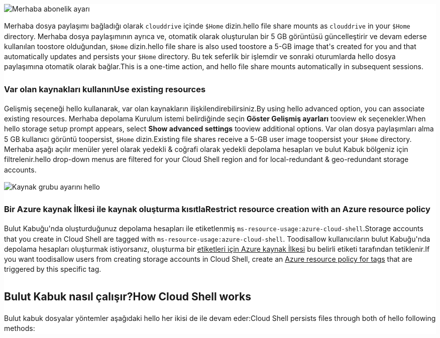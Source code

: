 ![Merhaba abonelik ayarı](media/basic-storage.png)

<span data-ttu-id="314e0-113">Merhaba dosya paylaşımı bağladığı olarak `clouddrive` içinde `$Home` dizin.</span><span class="sxs-lookup"><span data-stu-id="314e0-113">hello file share mounts as `clouddrive` in your `$Home` directory.</span></span> <span data-ttu-id="314e0-114">Merhaba dosya paylaşımının ayrıca ve, otomatik olarak oluşturulan bir 5 GB görüntüsü güncelleştirir ve devam ederse kullanılan toostore olduğundan, `$Home` dizin.</span><span class="sxs-lookup"><span data-stu-id="314e0-114">hello file share is also used toostore a 5-GB image that's created for you and that automatically updates and persists your `$Home` directory.</span></span> <span data-ttu-id="314e0-115">Bu tek seferlik bir işlemdir ve sonraki oturumlarda hello dosya paylaşımına otomatik olarak bağlar.</span><span class="sxs-lookup"><span data-stu-id="314e0-115">This is a one-time action, and hello file share mounts automatically in subsequent sessions.</span></span>

### <a name="use-existing-resources"></a><span data-ttu-id="314e0-116">Var olan kaynakları kullanın</span><span class="sxs-lookup"><span data-stu-id="314e0-116">Use existing resources</span></span>

<span data-ttu-id="314e0-117">Gelişmiş seçeneği hello kullanarak, var olan kaynakların ilişkilendirebilirsiniz.</span><span class="sxs-lookup"><span data-stu-id="314e0-117">By using hello advanced option, you can associate existing resources.</span></span> <span data-ttu-id="314e0-118">Merhaba depolama Kurulum istemi belirdiğinde seçin **Göster Gelişmiş ayarları** tooview ek seçenekler.</span><span class="sxs-lookup"><span data-stu-id="314e0-118">When hello storage setup prompt appears, select **Show advanced settings** tooview additional options.</span></span> <span data-ttu-id="314e0-119">Var olan dosya paylaşımları alma 5 GB kullanıcı görüntü toopersist, `$Home` dizin.</span><span class="sxs-lookup"><span data-stu-id="314e0-119">Existing file shares receive a 5-GB user image toopersist your `$Home` directory.</span></span> <span data-ttu-id="314e0-120">Merhaba aşağı açılır menüler yerel olarak yedekli & coğrafi olarak yedekli depolama hesapları ve bulut Kabuk bölgeniz için filtrelenir.</span><span class="sxs-lookup"><span data-stu-id="314e0-120">hello drop-down menus are filtered for your Cloud Shell region and for local-redundant & geo-redundant storage accounts.</span></span>

![Kaynak grubu ayarını hello](media/advanced-storage.png)

### <a name="restrict-resource-creation-with-an-azure-resource-policy"></a><span data-ttu-id="314e0-122">Bir Azure kaynak İlkesi ile kaynak oluşturma kısıtla</span><span class="sxs-lookup"><span data-stu-id="314e0-122">Restrict resource creation with an Azure resource policy</span></span>
<span data-ttu-id="314e0-123">Bulut Kabuğu'nda oluşturduğunuz depolama hesapları ile etiketlenmiş `ms-resource-usage:azure-cloud-shell`.</span><span class="sxs-lookup"><span data-stu-id="314e0-123">Storage accounts that you create in Cloud Shell are tagged with `ms-resource-usage:azure-cloud-shell`.</span></span> <span data-ttu-id="314e0-124">Toodisallow kullanıcıların bulut Kabuğu'nda depolama hesapları oluşturmak istiyorsanız, oluşturma bir [etiketleri için Azure kaynak İlkesi](https://docs.microsoft.com/azure/azure-resource-manager/resource-manager-policy-tags) bu belirli etiketi tarafından tetiklenir.</span><span class="sxs-lookup"><span data-stu-id="314e0-124">If you want toodisallow users from creating storage accounts in Cloud Shell, create an [Azure resource policy for tags](https://docs.microsoft.com/azure/azure-resource-manager/resource-manager-policy-tags) that are triggered by this specific tag.</span></span>

## <a name="how-cloud-shell-works"></a><span data-ttu-id="314e0-125">Bulut Kabuk nasıl çalışır?</span><span class="sxs-lookup"><span data-stu-id="314e0-125">How Cloud Shell works</span></span>
<span data-ttu-id="314e0-126">Bulut kabuk dosyalar yöntemler aşağıdaki hello her ikisi de ile devam eder:</span><span class="sxs-lookup"><span data-stu-id="314e0-126">Cloud Shell persists files through both of hello following methods:</span></span>
